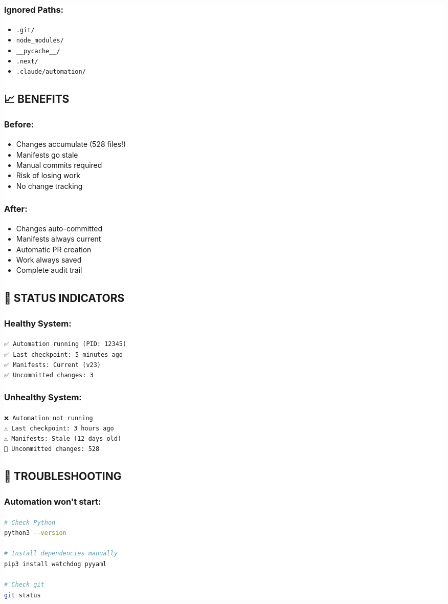 ### Ignored Paths:
- `.git/`
- `node_modules/`
- `__pycache__/`
- `.next/`
- `.claude/automation/`

## 📈 BENEFITS

### Before:
- Changes accumulate (528 files!)
- Manifests go stale
- Manual commits required
- Risk of losing work
- No change tracking

### After:
- Changes auto-committed
- Manifests always current
- Automatic PR creation
- Work always saved
- Complete audit trail

## 🚦 STATUS INDICATORS

### Healthy System:
```
✅ Automation running (PID: 12345)
✅ Last checkpoint: 5 minutes ago
✅ Manifests: Current (v23)
✅ Uncommitted changes: 3
```

### Unhealthy System:
```
❌ Automation not running
⚠️ Last checkpoint: 3 hours ago
⚠️ Manifests: Stale (12 days old)
🚨 Uncommitted changes: 528
```

## 🐛 TROUBLESHOOTING

### Automation won't start:
```bash
# Check Python
python3 --version

# Install dependencies manually
pip3 install watchdog pyyaml

# Check git
git status
```
